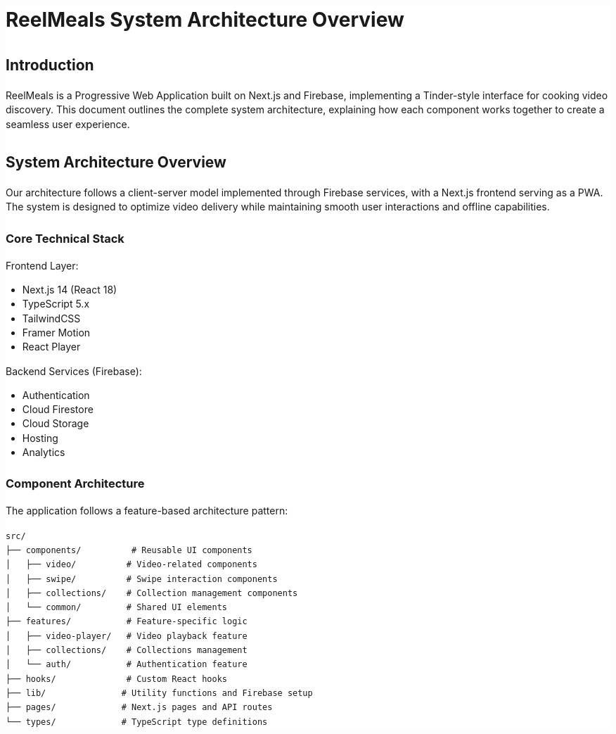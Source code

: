 # ReelMeals System Architecture Overview

## Introduction

ReelMeals is a Progressive Web Application built on Next.js and Firebase, implementing a Tinder-style interface for cooking video discovery. This document outlines the complete system architecture, explaining how each component works together to create a seamless user experience.

## System Architecture Overview

Our architecture follows a client-server model implemented through Firebase services, with a Next.js frontend serving as a PWA. The system is designed to optimize video delivery while maintaining smooth user interactions and offline capabilities.

### Core Technical Stack

Frontend Layer:

- Next.js 14 (React 18)
- TypeScript 5.x
- TailwindCSS
- Framer Motion
- React Player

Backend Services (Firebase):

- Authentication
- Cloud Firestore
- Cloud Storage
- Hosting
- Analytics

### Component Architecture

The application follows a feature-based architecture pattern:

```
src/
├── components/          # Reusable UI components
│   ├── video/          # Video-related components
│   ├── swipe/          # Swipe interaction components
│   ├── collections/    # Collection management components
│   └── common/         # Shared UI elements
├── features/           # Feature-specific logic
│   ├── video-player/   # Video playback feature
│   ├── collections/    # Collections management
│   └── auth/           # Authentication feature
├── hooks/              # Custom React hooks
├── lib/               # Utility functions and Firebase setup
├── pages/             # Next.js pages and API routes
└── types/             # TypeScript type definitions
```
